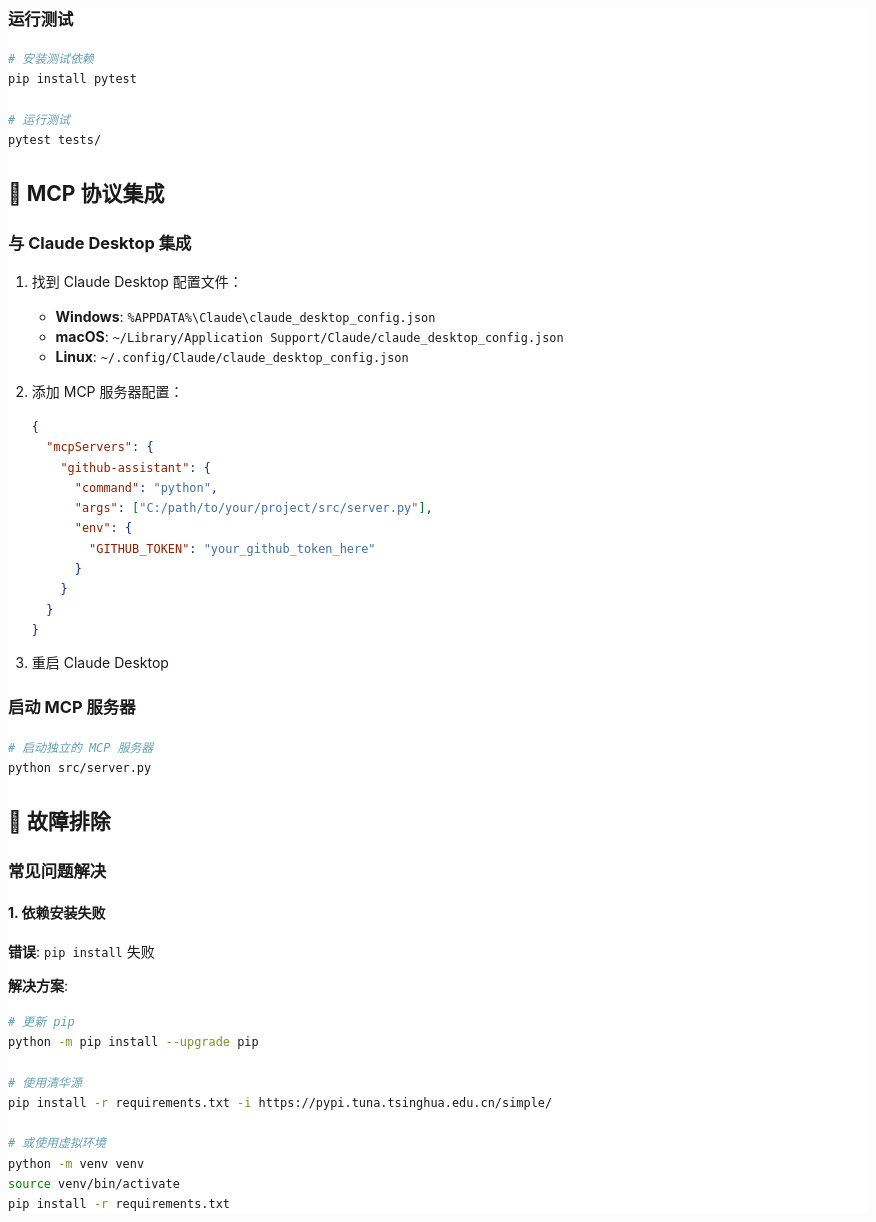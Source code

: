 ### 运行测试

```bash
# 安装测试依赖
pip install pytest

# 运行测试
pytest tests/
```

## 🔄 MCP 协议集成

### 与 Claude Desktop 集成

1. 找到 Claude Desktop 配置文件：
   - **Windows**: `%APPDATA%\Claude\claude_desktop_config.json`
   - **macOS**: `~/Library/Application Support/Claude/claude_desktop_config.json`
   - **Linux**: `~/.config/Claude/claude_desktop_config.json`

2. 添加 MCP 服务器配置：
   ```json
   {
     "mcpServers": {
       "github-assistant": {
         "command": "python",
         "args": ["C:/path/to/your/project/src/server.py"],
         "env": {
           "GITHUB_TOKEN": "your_github_token_here"
         }
       }
     }
   }
   ```

3. 重启 Claude Desktop

### 启动 MCP 服务器

```bash
# 启动独立的 MCP 服务器
python src/server.py
```

## 🐛 故障排除

### 常见问题解决

#### 1. 依赖安装失败

**错误**: `pip install` 失败

**解决方案**:
```bash
# 更新 pip
python -m pip install --upgrade pip

# 使用清华源
pip install -r requirements.txt -i https://pypi.tuna.tsinghua.edu.cn/simple/

# 或使用虚拟环境
python -m venv venv
source venv/bin/activate
pip install -r requirements.txt
```
